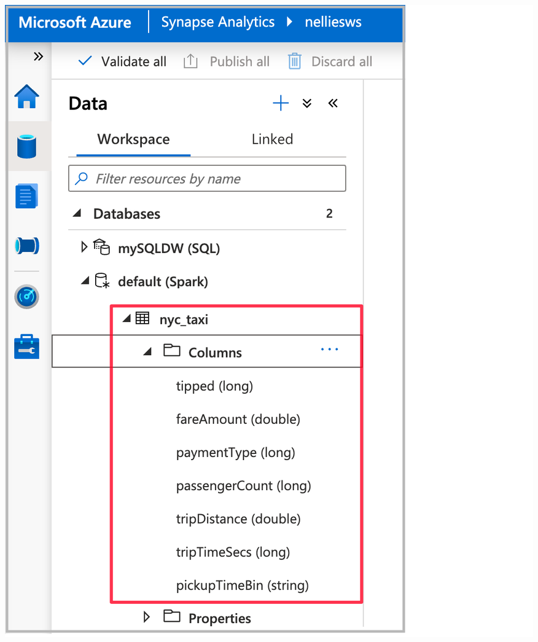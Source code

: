    ![Screenshot of the Azure Synapse Analytics Data tab, with the new table highlighted.](media/tutorial-automl-wizard/tutorial-automl-wizard-00c.png)
